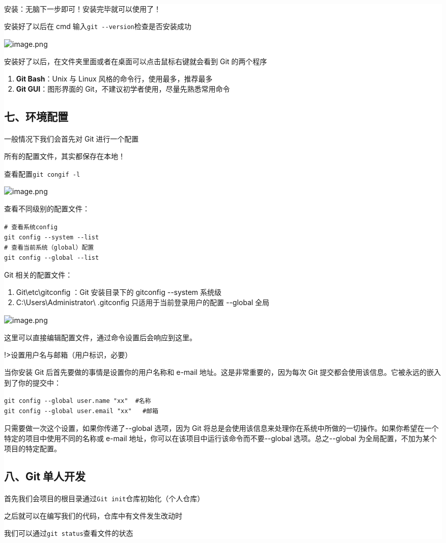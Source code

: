 安装：无脑下一步即可！安装完毕就可以使用了！

安装好了以后在 cmd 输入`git --version`检查是否安装成功

![image.png](https://img12.360buyimg.com/ddimg/jfs/t1/199547/4/5152/5236/6129fa20E603806e5/a59cfc9c2f80ca65.png)

安装好了以后，在文件夹里面或者在桌面可以点击鼠标右键就会看到 Git 的两个程序

1.  **Git Bash**：Unix 与 Linux 风格的命令行，使用最多，推荐最多
2.  **Git GUI**：图形界面的 Git，不建议初学者使用，尽量先熟悉常用命令

## 七、环境配置

一般情况下我们会首先对 Git 进行一个配置

所有的配置文件，其实都保存在本地！

查看配置`git congif -l`

![image.png](https://img12.360buyimg.com/ddimg/jfs/t1/200027/37/5264/33506/612a4503E57be20bb/607603328d711765.png)

查看不同级别的配置文件：

```shell
# 查看系统config
git config --system --list
# 查看当前系统（global）配置
git config --global --list
```

Git 相关的配置文件：

1.  Git\etc\gitconfig ：Git 安装目录下的 gitconfig --system 系统级
2.  C:\Users\Administrator\ .gitconfig 只适用于当前登录用户的配置 --global 全局

![image.png](https://img10.360buyimg.com/ddimg/jfs/t1/189817/35/20337/6664/612a45c8E9544473d/d6df05b463c9abec.png)

这里可以直接编辑配置文件，通过命令设置后会响应到这里。

!>设置用户名与邮箱（用户标识，必要）

当你安装 Git 后首先要做的事情是设置你的用户名称和 e-mail 地址。这是非常重要的，因为每次 Git 提交都会使用该信息。它被永远的嵌入到了你的提交中：

```shell
git config --global user.name "xx"  #名称
git config --global user.email "xx"   #邮箱
```

只需要做一次这个设置，如果你传递了--global 选项，因为 Git 将总是会使用该信息来处理你在系统中所做的一切操作。如果你希望在一个特定的项目中使用不同的名称或 e-mail 地址，你可以在该项目中运行该命令而不要--global 选项。总之--global 为全局配置，不加为某个项目的特定配置。


## 八、Git 单人开发

首先我们会项目的根目录通过`Git init`仓库初始化（个人仓库）

之后就可以在编写我们的代码，仓库中有文件发生改动时

我们可以通过`git status`查看文件的状态
